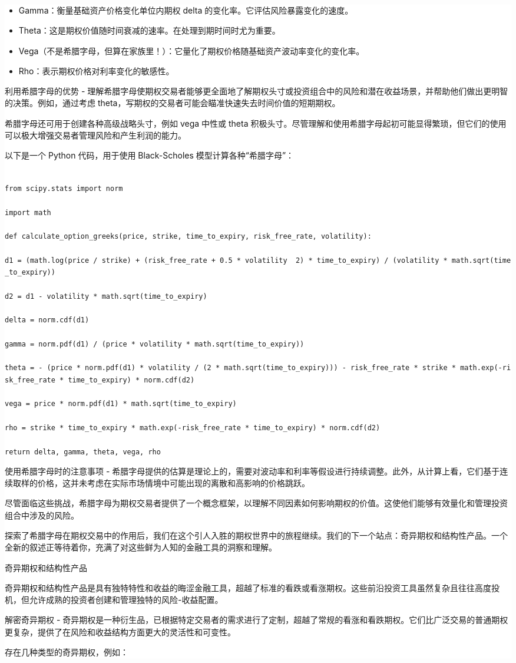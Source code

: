 - Gamma：衡量基础资产价格变化单位内期权 delta 的变化率。它评估风险暴露变化的速度。

- Theta：这是期权价值随时间衰减的速率。在处理到期时间时尤为重要。

- Vega（不是希腊字母，但算在家族里！）：它量化了期权价格随基础资产波动率变化的变化率。

- Rho：表示期权价格对利率变化的敏感性。

利用希腊字母的优势 - 理解希腊字母使期权交易者能够更全面地了解期权头寸或投资组合中的风险和潜在收益场景，并帮助他们做出更明智的决策。例如，通过考虑 theta，写期权的交易者可能会瞄准快速失去时间价值的短期期权。

希腊字母还可用于创建各种高级战略头寸，例如 vega 中性或 theta 积极头寸。尽管理解和使用希腊字母起初可能显得繁琐，但它们的使用可以极大增强交易者管理风险和产生利润的能力。

以下是一个 Python 代码，用于使用 Black-Scholes 模型计算各种“希腊字母”：

```pypython

from scipy.stats import norm

import math

def calculate_option_greeks(price, strike, time_to_expiry, risk_free_rate, volatility):

d1 = (math.log(price / strike) + (risk_free_rate + 0.5 * volatility  2) * time_to_expiry) / (volatility * math.sqrt(time_to_expiry))

d2 = d1 - volatility * math.sqrt(time_to_expiry)

delta = norm.cdf(d1)

gamma = norm.pdf(d1) / (price * volatility * math.sqrt(time_to_expiry))

theta = - (price * norm.pdf(d1) * volatility / (2 * math.sqrt(time_to_expiry))) - risk_free_rate * strike * math.exp(-risk_free_rate * time_to_expiry) * norm.cdf(d2)

vega = price * norm.pdf(d1) * math.sqrt(time_to_expiry)

rho = strike * time_to_expiry * math.exp(-risk_free_rate * time_to_expiry) * norm.cdf(d2)

return delta, gamma, theta, vega, rho

```

使用希腊字母时的注意事项 - 希腊字母提供的估算是理论上的，需要对波动率和利率等假设进行持续调整。此外，从计算上看，它们基于连续取样的价格，这并未考虑在实际市场情境中可能出现的离散和高影响的价格跳跃。

尽管面临这些挑战，希腊字母为期权交易者提供了一个概念框架，以理解不同因素如何影响期权的价值。这使他们能够有效量化和管理投资组合中涉及的风险。

探索了希腊字母在期权交易中的作用后，我们在这个引人入胜的期权世界中的旅程继续。我们的下一个站点：奇异期权和结构性产品。一个全新的叙述正等待着你，充满了对这些鲜为人知的金融工具的洞察和理解。

奇异期权和结构性产品

奇异期权和结构性产品是具有独特特性和收益的晦涩金融工具，超越了标准的看跌或看涨期权。这些前沿投资工具虽然复杂且往往高度投机，但允许成熟的投资者创建和管理独特的风险-收益配置。

解密奇异期权 - 奇异期权是一种衍生品，已根据特定交易者的需求进行了定制，超越了常规的看涨和看跌期权。它们比广泛交易的普通期权更复杂，提供了在风险和收益结构方面更大的灵活性和可变性。

存在几种类型的奇异期权，例如：
